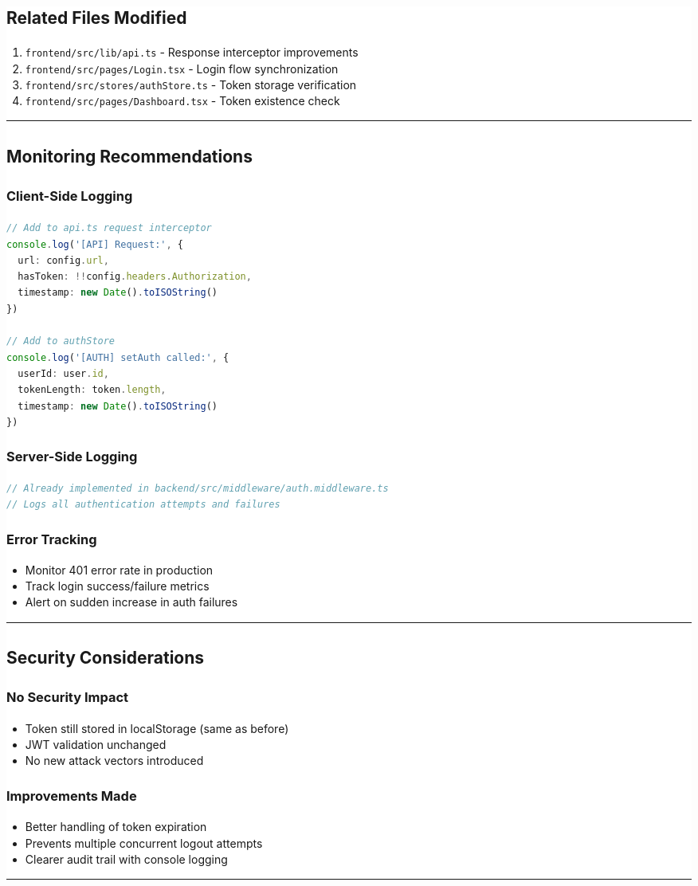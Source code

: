 
## Related Files Modified

1. `frontend/src/lib/api.ts` - Response interceptor improvements
2. `frontend/src/pages/Login.tsx` - Login flow synchronization
3. `frontend/src/stores/authStore.ts` - Token storage verification
4. `frontend/src/pages/Dashboard.tsx` - Token existence check

---

## Monitoring Recommendations

### Client-Side Logging
```typescript
// Add to api.ts request interceptor
console.log('[API] Request:', {
  url: config.url,
  hasToken: !!config.headers.Authorization,
  timestamp: new Date().toISOString()
})

// Add to authStore
console.log('[AUTH] setAuth called:', {
  userId: user.id,
  tokenLength: token.length,
  timestamp: new Date().toISOString()
})
```

### Server-Side Logging
```typescript
// Already implemented in backend/src/middleware/auth.middleware.ts
// Logs all authentication attempts and failures
```

### Error Tracking
- Monitor 401 error rate in production
- Track login success/failure metrics
- Alert on sudden increase in auth failures

---

## Security Considerations

### No Security Impact
- Token still stored in localStorage (same as before)
- JWT validation unchanged
- No new attack vectors introduced

### Improvements Made
- Better handling of token expiration
- Prevents multiple concurrent logout attempts
- Clearer audit trail with console logging

---